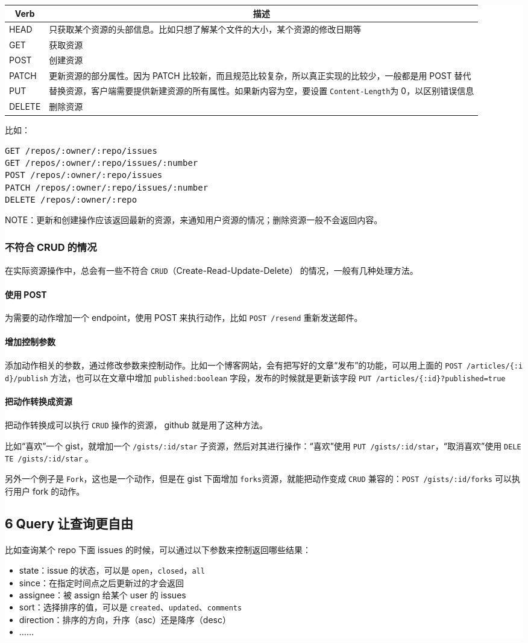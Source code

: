 | Verb | 描述 |
| --- | --- |
| HEAD | 只获取某个资源的头部信息。比如只想了解某个文件的大小，某个资源的修改日期等 |
| GET | 获取资源 |
| POST | 创建资源 |
| PATCH | 更新资源的部分属性。因为 PATCH 比较新，而且规范比较复杂，所以真正实现的比较少，一般都是用 POST 替代 |
| PUT | 替换资源，客户端需要提供新建资源的所有属性。如果新内容为空，要设置 `Content-Length`为 0，以区别错误信息 |
| DELETE | 删除资源 |

比如：

<pre class="brush: bash; gutter: true; first-line: 1">GET /repos/:owner/:repo/issues
GET /repos/:owner/:repo/issues/:number
POST /repos/:owner/:repo/issues
PATCH /repos/:owner/:repo/issues/:number
DELETE /repos/:owner/:repo</pre>

NOTE：更新和创建操作应该返回最新的资源，来通知用户资源的情况；删除资源一般不会返回内容。

### 不符合 CRUD 的情况

在实际资源操作中，总会有一些不符合 `CRUD`（Create-Read-Update-Delete） 的情况，一般有几种处理方法。

#### 使用 POST

为需要的动作增加一个 endpoint，使用 POST 来执行动作，比如 `POST /resend` 重新发送邮件。

#### 增加控制参数

添加动作相关的参数，通过修改参数来控制动作。比如一个博客网站，会有把写好的文章“发布”的功能，可以用上面的 `POST /articles/{:id}/publish` 方法，也可以在文章中增加 `published:boolean` 字段，发布的时候就是更新该字段 `PUT /articles/{:id}?published=true`

#### 把动作转换成资源

把动作转换成可以执行 `CRUD` 操作的资源， github 就是用了这种方法。

比如“喜欢”一个 gist，就增加一个 `/gists/:id/star` 子资源，然后对其进行操作：“喜欢”使用 `PUT /gists/:id/star`，“取消喜欢”使用 `DELETE /gists/:id/star` 。

另外一个例子是 `Fork`，这也是一个动作，但是在 gist 下面增加 `forks`资源，就能把动作变成 `CRUD` 兼容的：`POST /gists/:id/forks` 可以执行用户 fork 的动作。

## 6 Query 让查询更自由

比如查询某个 repo 下面 issues 的时候，可以通过以下参数来控制返回哪些结果：

*   state：issue 的状态，可以是 `open`，`closed`，`all`
*   since：在指定时间点之后更新过的才会返回
*   assignee：被 assign 给某个 user 的 issues
*   sort：选择排序的值，可以是 `created`、`updated`、`comments`
*   direction：排序的方向，升序（asc）还是降序（desc）
*   ……
